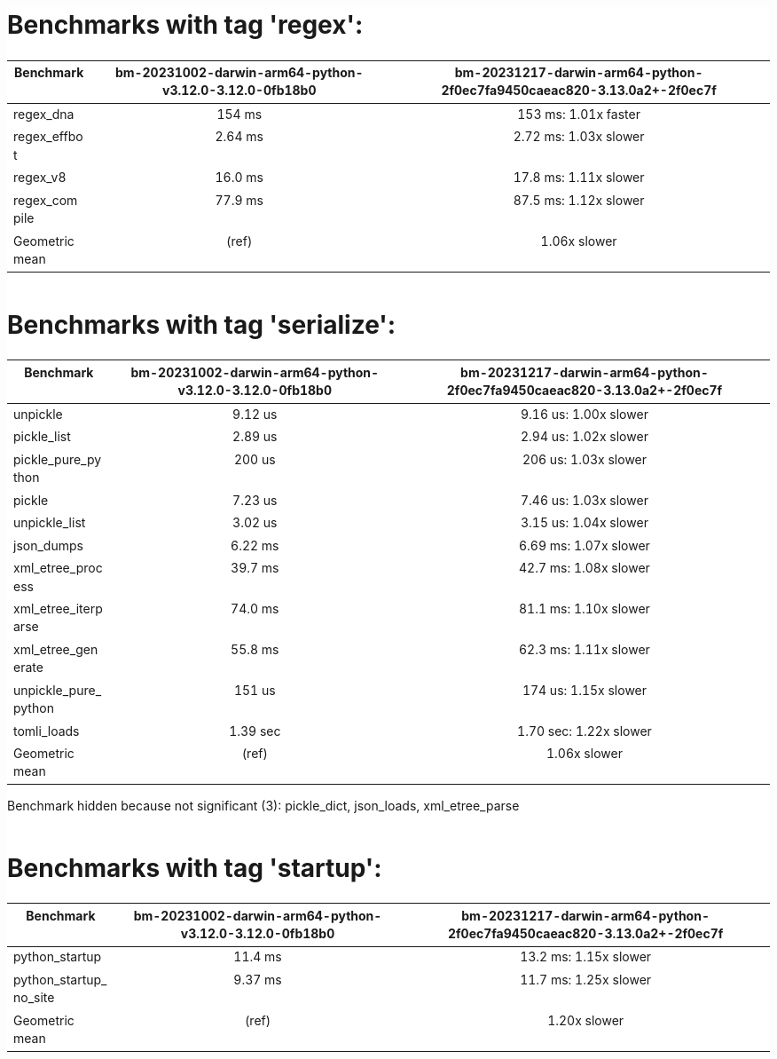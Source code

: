 Benchmarks with tag 'regex':
============================

| Benchmark      | bm-20231002-darwin-arm64-python-v3.12.0-3.12.0-0fb18b0 | bm-20231217-darwin-arm64-python-2f0ec7fa9450caeac820-3.13.0a2+-2f0ec7f |
|----------------|:------------------------------------------------------:|:----------------------------------------------------------------------:|
| regex_dna      | 154 ms                                                 | 153 ms: 1.01x faster                                                   |
| regex_effbot   | 2.64 ms                                                | 2.72 ms: 1.03x slower                                                  |
| regex_v8       | 16.0 ms                                                | 17.8 ms: 1.11x slower                                                  |
| regex_compile  | 77.9 ms                                                | 87.5 ms: 1.12x slower                                                  |
| Geometric mean | (ref)                                                  | 1.06x slower                                                           |

Benchmarks with tag 'serialize':
================================

| Benchmark            | bm-20231002-darwin-arm64-python-v3.12.0-3.12.0-0fb18b0 | bm-20231217-darwin-arm64-python-2f0ec7fa9450caeac820-3.13.0a2+-2f0ec7f |
|----------------------|:------------------------------------------------------:|:----------------------------------------------------------------------:|
| unpickle             | 9.12 us                                                | 9.16 us: 1.00x slower                                                  |
| pickle_list          | 2.89 us                                                | 2.94 us: 1.02x slower                                                  |
| pickle_pure_python   | 200 us                                                 | 206 us: 1.03x slower                                                   |
| pickle               | 7.23 us                                                | 7.46 us: 1.03x slower                                                  |
| unpickle_list        | 3.02 us                                                | 3.15 us: 1.04x slower                                                  |
| json_dumps           | 6.22 ms                                                | 6.69 ms: 1.07x slower                                                  |
| xml_etree_process    | 39.7 ms                                                | 42.7 ms: 1.08x slower                                                  |
| xml_etree_iterparse  | 74.0 ms                                                | 81.1 ms: 1.10x slower                                                  |
| xml_etree_generate   | 55.8 ms                                                | 62.3 ms: 1.11x slower                                                  |
| unpickle_pure_python | 151 us                                                 | 174 us: 1.15x slower                                                   |
| tomli_loads          | 1.39 sec                                               | 1.70 sec: 1.22x slower                                                 |
| Geometric mean       | (ref)                                                  | 1.06x slower                                                           |

Benchmark hidden because not significant (3): pickle_dict, json_loads, xml_etree_parse

Benchmarks with tag 'startup':
==============================

| Benchmark              | bm-20231002-darwin-arm64-python-v3.12.0-3.12.0-0fb18b0 | bm-20231217-darwin-arm64-python-2f0ec7fa9450caeac820-3.13.0a2+-2f0ec7f |
|------------------------|:------------------------------------------------------:|:----------------------------------------------------------------------:|
| python_startup         | 11.4 ms                                                | 13.2 ms: 1.15x slower                                                  |
| python_startup_no_site | 9.37 ms                                                | 11.7 ms: 1.25x slower                                                  |
| Geometric mean         | (ref)                                                  | 1.20x slower                                                           |
